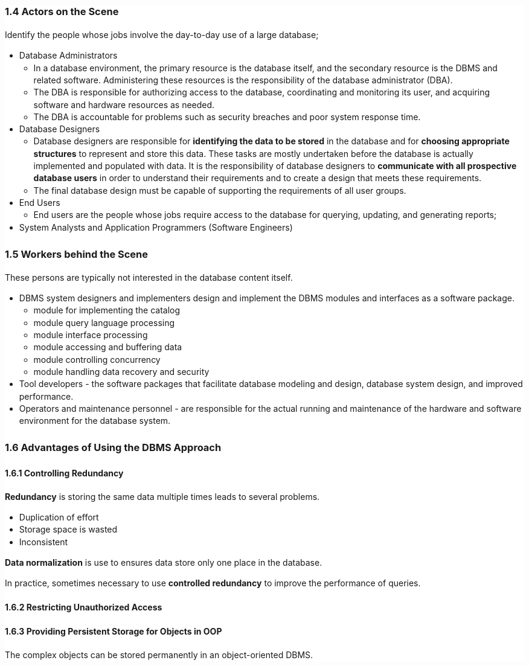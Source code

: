 ### 1.4 Actors on the Scene
Identify the people whose jobs involve the day-to-day use of a large database;
- Database Administrators
  + In a database environment, the primary resource is the database itself, and the secondary resource is the DBMS and related software. Administering these resources is the responsibility of the database administrator (DBA).
  + The DBA is responsible for authorizing access to the database, coordinating and monitoring its user, and acquiring software and hardware resources as needed.
  + The DBA is accountable for problems such as security breaches and poor system response time.
- Database Designers
  + Database designers are responsible for **identifying the data to be stored** in the database and for **choosing appropriate structures** to represent and store this data. These tasks are mostly undertaken before the database is actually implemented and populated with data. It is the responsibility of database designers to **communicate with all prospective database users** in order to understand their requirements and to create a design that meets these requirements.
  + The final database design must be capable of supporting the requirements of all user groups.
- End Users
  + End users are the people whose jobs require access to the database for querying, updating, and generating reports;
- System Analysts and Application Programmers (Software Engineers)

### 1.5 Workers behind the Scene
These persons are typically not interested in the database content itself.
- DBMS system designers and implementers design and implement the DBMS modules and interfaces as a software package.
  + module for implementing the catalog
  + module query language processing
  + module interface processing
  + module accessing and buffering data
  + module controlling concurrency
  + module handling data recovery and security
- Tool developers - the software packages that facilitate database modeling and design, database system design, and improved performance.
- Operators and maintenance personnel - are responsible for the actual running and maintenance of the hardware and software environment for the database system.

### 1.6 Advantages of Using the DBMS Approach
#### 1.6.1 Controlling Redundancy
**Redundancy** is storing the same data multiple times leads to several problems.
- Duplication of effort
- Storage space is wasted
- Inconsistent

**Data normalization** is use to ensures data store only one place in the database.

In practice, sometimes necessary to use **controlled redundancy** to improve the performance of queries.

#### 1.6.2 Restricting Unauthorized Access

#### 1.6.3 Providing Persistent Storage for Objects in OOP
The complex objects can be stored permanently in an object-oriented DBMS.
